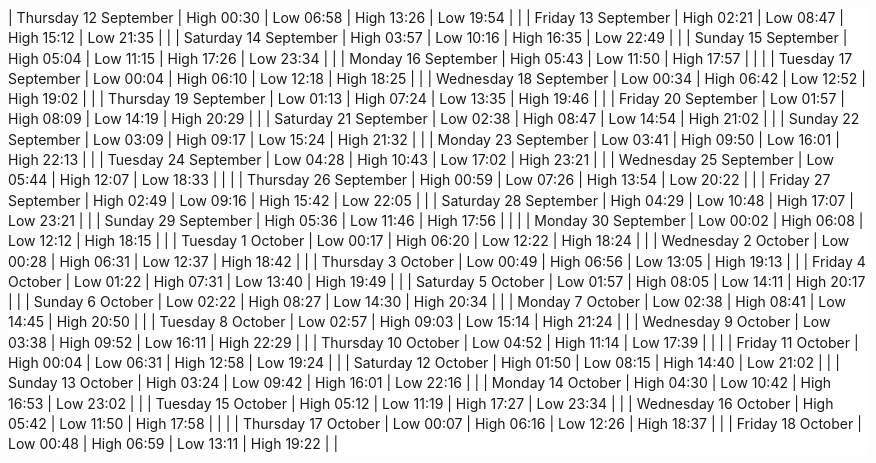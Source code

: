 | Thursday 12 September | High 00:30 | Low 06:58 | High 13:26 | Low 19:54 |  |
| Friday 13 September | High 02:21 | Low 08:47 | High 15:12 | Low 21:35 |  |
| Saturday 14 September | High 03:57 | Low 10:16 | High 16:35 | Low 22:49 |  |
| Sunday 15 September | High 05:04 | Low 11:15 | High 17:26 | Low 23:34 |  |
| Monday 16 September | High 05:43 | Low 11:50 | High 17:57 |  |  |
| Tuesday 17 September | Low 00:04 | High 06:10 | Low 12:18 | High 18:25 |  |
| Wednesday 18 September | Low 00:34 | High 06:42 | Low 12:52 | High 19:02 |  |
| Thursday 19 September | Low 01:13 | High 07:24 | Low 13:35 | High 19:46 |  |
| Friday 20 September | Low 01:57 | High 08:09 | Low 14:19 | High 20:29 |  |
| Saturday 21 September | Low 02:38 | High 08:47 | Low 14:54 | High 21:02 |  |
| Sunday 22 September | Low 03:09 | High 09:17 | Low 15:24 | High 21:32 |  |
| Monday 23 September | Low 03:41 | High 09:50 | Low 16:01 | High 22:13 |  |
| Tuesday 24 September | Low 04:28 | High 10:43 | Low 17:02 | High 23:21 |  |
| Wednesday 25 September | Low 05:44 | High 12:07 | Low 18:33 |  |  |
| Thursday 26 September | High 00:59 | Low 07:26 | High 13:54 | Low 20:22 |  |
| Friday 27 September | High 02:49 | Low 09:16 | High 15:42 | Low 22:05 |  |
| Saturday 28 September | High 04:29 | Low 10:48 | High 17:07 | Low 23:21 |  |
| Sunday 29 September | High 05:36 | Low 11:46 | High 17:56 |  |  |
| Monday 30 September | Low 00:02 | High 06:08 | Low 12:12 | High 18:15 |  |
| Tuesday 1 October | Low 00:17 | High 06:20 | Low 12:22 | High 18:24 |  |
| Wednesday 2 October | Low 00:28 | High 06:31 | Low 12:37 | High 18:42 |  |
| Thursday 3 October | Low 00:49 | High 06:56 | Low 13:05 | High 19:13 |  |
| Friday 4 October | Low 01:22 | High 07:31 | Low 13:40 | High 19:49 |  |
| Saturday 5 October | Low 01:57 | High 08:05 | Low 14:11 | High 20:17 |  |
| Sunday 6 October | Low 02:22 | High 08:27 | Low 14:30 | High 20:34 |  |
| Monday 7 October | Low 02:38 | High 08:41 | Low 14:45 | High 20:50 |  |
| Tuesday 8 October | Low 02:57 | High 09:03 | Low 15:14 | High 21:24 |  |
| Wednesday 9 October | Low 03:38 | High 09:52 | Low 16:11 | High 22:29 |  |
| Thursday 10 October | Low 04:52 | High 11:14 | Low 17:39 |  |  |
| Friday 11 October | High 00:04 | Low 06:31 | High 12:58 | Low 19:24 |  |
| Saturday 12 October | High 01:50 | Low 08:15 | High 14:40 | Low 21:02 |  |
| Sunday 13 October | High 03:24 | Low 09:42 | High 16:01 | Low 22:16 |  |
| Monday 14 October | High 04:30 | Low 10:42 | High 16:53 | Low 23:02 |  |
| Tuesday 15 October | High 05:12 | Low 11:19 | High 17:27 | Low 23:34 |  |
| Wednesday 16 October | High 05:42 | Low 11:50 | High 17:58 |  |  |
| Thursday 17 October | Low 00:07 | High 06:16 | Low 12:26 | High 18:37 |  |
| Friday 18 October | Low 00:48 | High 06:59 | Low 13:11 | High 19:22 |  |
